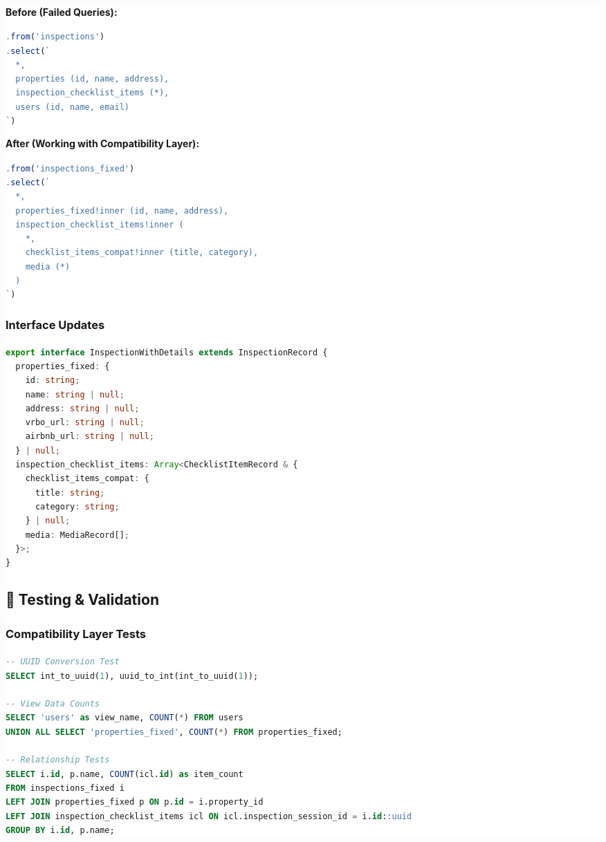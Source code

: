 **Before (Failed Queries):**
```typescript
.from('inspections')
.select(`
  *,
  properties (id, name, address),
  inspection_checklist_items (*),
  users (id, name, email)
`)
```

**After (Working with Compatibility Layer):**
```typescript
.from('inspections_fixed')
.select(`
  *,
  properties_fixed!inner (id, name, address),
  inspection_checklist_items!inner (
    *,
    checklist_items_compat!inner (title, category),
    media (*)
  )
`)
```

### **Interface Updates**
```typescript
export interface InspectionWithDetails extends InspectionRecord {
  properties_fixed: {
    id: string;
    name: string | null;
    address: string | null;
    vrbo_url: string | null;
    airbnb_url: string | null;
  } | null;
  inspection_checklist_items: Array<ChecklistItemRecord & {
    checklist_items_compat: {
      title: string;
      category: string;
    } | null;
    media: MediaRecord[];
  }>;
}
```

## **🧪 Testing & Validation**

### **Compatibility Layer Tests**
```sql
-- UUID Conversion Test
SELECT int_to_uuid(1), uuid_to_int(int_to_uuid(1));

-- View Data Counts
SELECT 'users' as view_name, COUNT(*) FROM users
UNION ALL SELECT 'properties_fixed', COUNT(*) FROM properties_fixed;

-- Relationship Tests
SELECT i.id, p.name, COUNT(icl.id) as item_count
FROM inspections_fixed i
LEFT JOIN properties_fixed p ON p.id = i.property_id
LEFT JOIN inspection_checklist_items icl ON icl.inspection_session_id = i.id::uuid
GROUP BY i.id, p.name;
```
